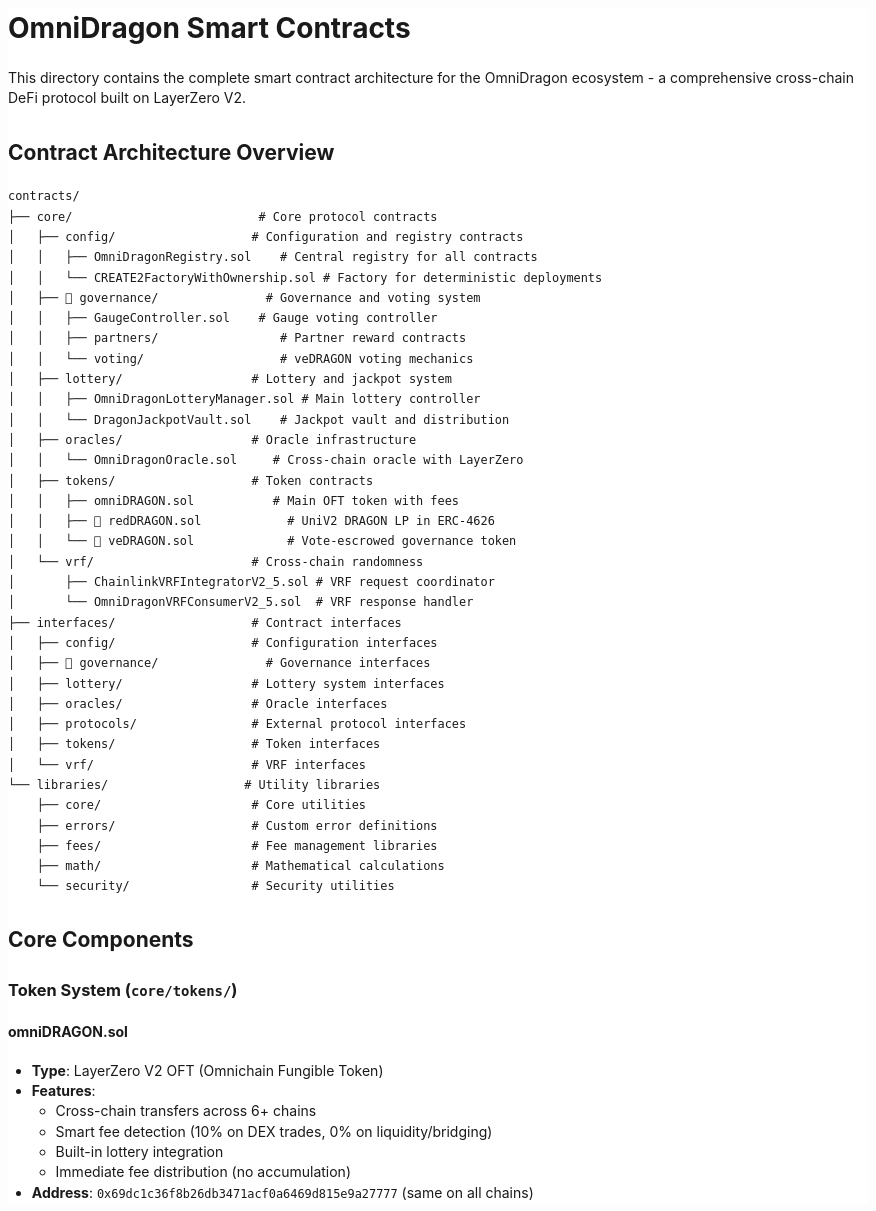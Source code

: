 # OmniDragon Smart Contracts

This directory contains the complete smart contract architecture for the OmniDragon ecosystem - a comprehensive cross-chain DeFi protocol built on LayerZero V2.

## Contract Architecture Overview

```
contracts/
├── core/                          # Core protocol contracts
│   ├── config/                   # Configuration and registry contracts
│   │   ├── OmniDragonRegistry.sol    # Central registry for all contracts
│   │   └── CREATE2FactoryWithOwnership.sol # Factory for deterministic deployments
│   ├── 🚧 governance/               # Governance and voting system
│   │   ├── GaugeController.sol    # Gauge voting controller
│   │   ├── partners/                 # Partner reward contracts
│   │   └── voting/                   # veDRAGON voting mechanics
│   ├── lottery/                  # Lottery and jackpot system
│   │   ├── OmniDragonLotteryManager.sol # Main lottery controller
│   │   └── DragonJackpotVault.sol    # Jackpot vault and distribution
│   ├── oracles/                  # Oracle infrastructure
│   │   └── OmniDragonOracle.sol     # Cross-chain oracle with LayerZero
│   ├── tokens/                   # Token contracts
│   │   ├── omniDRAGON.sol           # Main OFT token with fees
│   │   ├── 🚧 redDRAGON.sol            # UniV2 DRAGON LP in ERC-4626
│   │   └── 🚧 veDRAGON.sol             # Vote-escrowed governance token
│   └── vrf/                      # Cross-chain randomness
│       ├── ChainlinkVRFIntegratorV2_5.sol # VRF request coordinator
│       └── OmniDragonVRFConsumerV2_5.sol  # VRF response handler
├── interfaces/                   # Contract interfaces
│   ├── config/                   # Configuration interfaces
│   ├── 🚧 governance/               # Governance interfaces
│   ├── lottery/                  # Lottery system interfaces
│   ├── oracles/                  # Oracle interfaces
│   ├── protocols/                # External protocol interfaces
│   ├── tokens/                   # Token interfaces
│   └── vrf/                      # VRF interfaces
└── libraries/                   # Utility libraries
    ├── core/                     # Core utilities
    ├── errors/                   # Custom error definitions
    ├── fees/                     # Fee management libraries
    ├── math/                     # Mathematical calculations
    └── security/                 # Security utilities
```

## Core Components

### Token System (`core/tokens/`)

#### omniDRAGON.sol
- **Type**: LayerZero V2 OFT (Omnichain Fungible Token)
- **Features**:
  - Cross-chain transfers across 6+ chains
  - Smart fee detection (10% on DEX trades, 0% on liquidity/bridging)
  - Built-in lottery integration
  - Immediate fee distribution (no accumulation)
- **Address**: `0x69dc1c36f8b26db3471acf0a6469d815e9a27777` (same on all chains)
